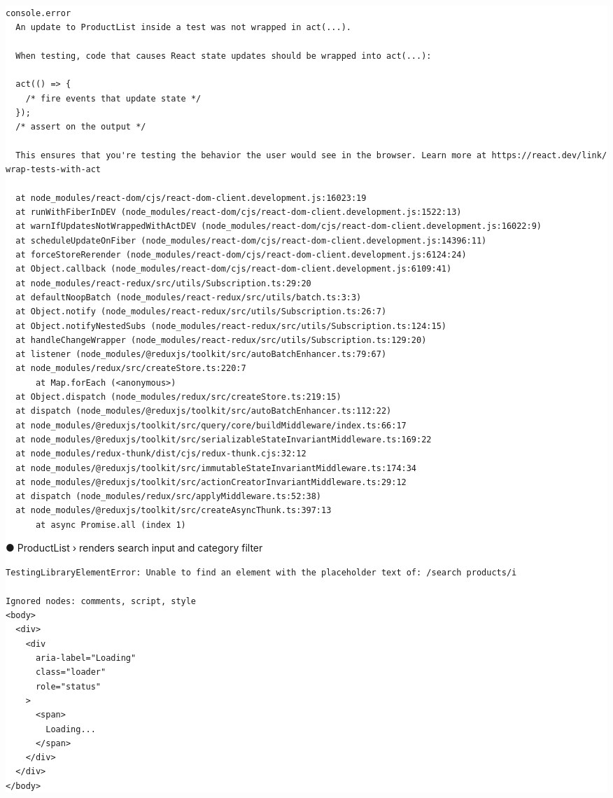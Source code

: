     console.error
      An update to ProductList inside a test was not wrapped in act(...).
      
      When testing, code that causes React state updates should be wrapped into act(...):
      
      act(() => {
        /* fire events that update state */
      });
      /* assert on the output */
      
      This ensures that you're testing the behavior the user would see in the browser. Learn more at https://react.dev/link/wrap-tests-with-act

      at node_modules/react-dom/cjs/react-dom-client.development.js:16023:19
      at runWithFiberInDEV (node_modules/react-dom/cjs/react-dom-client.development.js:1522:13)
      at warnIfUpdatesNotWrappedWithActDEV (node_modules/react-dom/cjs/react-dom-client.development.js:16022:9)
      at scheduleUpdateOnFiber (node_modules/react-dom/cjs/react-dom-client.development.js:14396:11)
      at forceStoreRerender (node_modules/react-dom/cjs/react-dom-client.development.js:6124:24)
      at Object.callback (node_modules/react-dom/cjs/react-dom-client.development.js:6109:41)
      at node_modules/react-redux/src/utils/Subscription.ts:29:20
      at defaultNoopBatch (node_modules/react-redux/src/utils/batch.ts:3:3)
      at Object.notify (node_modules/react-redux/src/utils/Subscription.ts:26:7)
      at Object.notifyNestedSubs (node_modules/react-redux/src/utils/Subscription.ts:124:15)
      at handleChangeWrapper (node_modules/react-redux/src/utils/Subscription.ts:129:20)
      at listener (node_modules/@reduxjs/toolkit/src/autoBatchEnhancer.ts:79:67)
      at node_modules/redux/src/createStore.ts:220:7
          at Map.forEach (<anonymous>)
      at Object.dispatch (node_modules/redux/src/createStore.ts:219:15)
      at dispatch (node_modules/@reduxjs/toolkit/src/autoBatchEnhancer.ts:112:22)
      at node_modules/@reduxjs/toolkit/src/query/core/buildMiddleware/index.ts:66:17
      at node_modules/@reduxjs/toolkit/src/serializableStateInvariantMiddleware.ts:169:22
      at node_modules/redux-thunk/dist/cjs/redux-thunk.cjs:32:12
      at node_modules/@reduxjs/toolkit/src/immutableStateInvariantMiddleware.ts:174:34
      at node_modules/@reduxjs/toolkit/src/actionCreatorInvariantMiddleware.ts:29:12
      at dispatch (node_modules/redux/src/applyMiddleware.ts:52:38)
      at node_modules/@reduxjs/toolkit/src/createAsyncThunk.ts:397:13
          at async Promise.all (index 1)

  ● ProductList › renders search input and category filter

    TestingLibraryElementError: Unable to find an element with the placeholder text of: /search products/i

    Ignored nodes: comments, script, style
    <body>
      <div>
        <div
          aria-label="Loading"
          class="loader"
          role="status"
        >
          <span>
            Loading...
          </span>
        </div>
      </div>
    </body>
